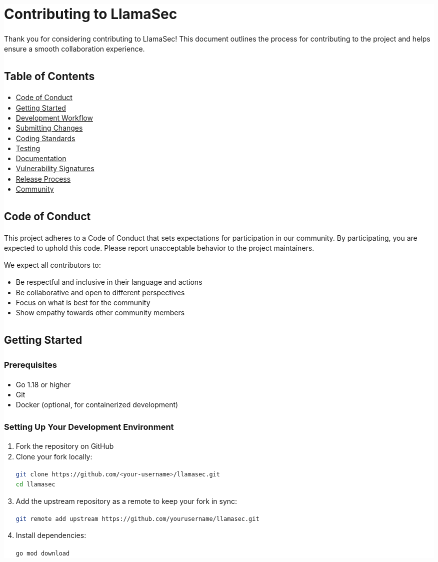 # Contributing to LlamaSec

Thank you for considering contributing to LlamaSec! This document outlines the process for contributing to the project and helps ensure a smooth collaboration experience.

## Table of Contents

- [Code of Conduct](#code-of-conduct)
- [Getting Started](#getting-started)
- [Development Workflow](#development-workflow)
- [Submitting Changes](#submitting-changes)
- [Coding Standards](#coding-standards)
- [Testing](#testing)
- [Documentation](#documentation)
- [Vulnerability Signatures](#vulnerability-signatures)
- [Release Process](#release-process)
- [Community](#community)

## Code of Conduct

This project adheres to a Code of Conduct that sets expectations for participation in our community. By participating, you are expected to uphold this code. Please report unacceptable behavior to the project maintainers.

We expect all contributors to:

- Be respectful and inclusive in their language and actions
- Be collaborative and open to different perspectives
- Focus on what is best for the community
- Show empathy towards other community members

## Getting Started

### Prerequisites

- Go 1.18 or higher
- Git
- Docker (optional, for containerized development)

### Setting Up Your Development Environment

1. Fork the repository on GitHub
2. Clone your fork locally:
   ```bash
   git clone https://github.com/<your-username>/llamasec.git
   cd llamasec
   ```
3. Add the upstream repository as a remote to keep your fork in sync:
   ```bash
   git remote add upstream https://github.com/yourusername/llamasec.git
   ```
4. Install dependencies:
   ```bash
   go mod download
   ```
